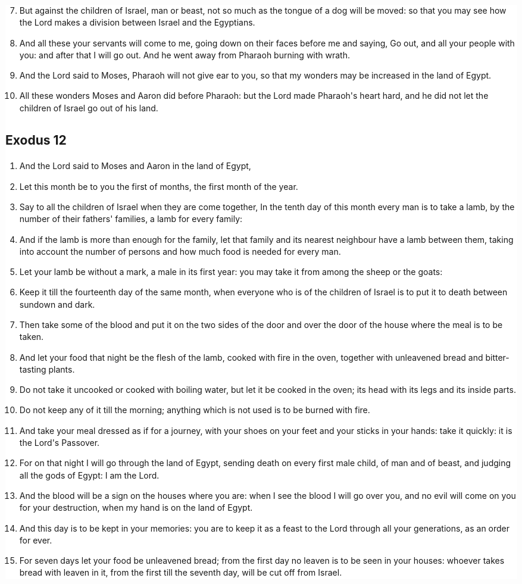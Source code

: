 7. But against the children of Israel, man or beast, not so much as the tongue of a dog will be moved: so that you may see how the Lord makes a division between Israel and the Egyptians.

8. And all these your servants will come to me, going down on their faces before me and saying, Go out, and all your people with you: and after that I will go out. And he went away from Pharaoh burning with wrath.

9. And the Lord said to Moses, Pharaoh will not give ear to you, so that my wonders may be increased in the land of Egypt.

10. All these wonders Moses and Aaron did before Pharaoh: but the Lord made Pharaoh's heart hard, and he did not let the children of Israel go out of his land.

## Exodus 12

1. And the Lord said to Moses and Aaron in the land of Egypt,

2. Let this month be to you the first of months, the first month of the year.

3. Say to all the children of Israel when they are come together, In the tenth day of this month every man is to take a lamb, by the number of their fathers' families, a lamb for every family:

4. And if the lamb is more than enough for the family, let that family and its nearest neighbour have a lamb between them, taking into account the number of persons and how much food is needed for every man.

5. Let your lamb be without a mark, a male in its first year: you may take it from among the sheep or the goats:

6. Keep it till the fourteenth day of the same month, when everyone who is of the children of Israel is to put it to death between sundown and dark.

7. Then take some of the blood and put it on the two sides of the door and over the door of the house where the meal is to be taken.

8. And let your food that night be the flesh of the lamb, cooked with fire in the oven, together with unleavened bread and bitter-tasting plants.

9. Do not take it uncooked or cooked with boiling water, but let it be cooked in the oven; its head with its legs and its inside parts.

10. Do not keep any of it till the morning; anything which is not used is to be burned with fire.

11. And take your meal dressed as if for a journey, with your shoes on your feet and your sticks in your hands: take it quickly: it is the Lord's Passover.

12. For on that night I will go through the land of Egypt, sending death on every first male child, of man and of beast, and judging all the gods of Egypt: I am the Lord.

13. And the blood will be a sign on the houses where you are: when I see the blood I will go over you, and no evil will come on you for your destruction, when my hand is on the land of Egypt.

14. And this day is to be kept in your memories: you are to keep it as a feast to the Lord through all your generations, as an order for ever.

15. For seven days let your food be unleavened bread; from the first day no leaven is to be seen in your houses: whoever takes bread with leaven in it, from the first till the seventh day, will be cut off from Israel.
